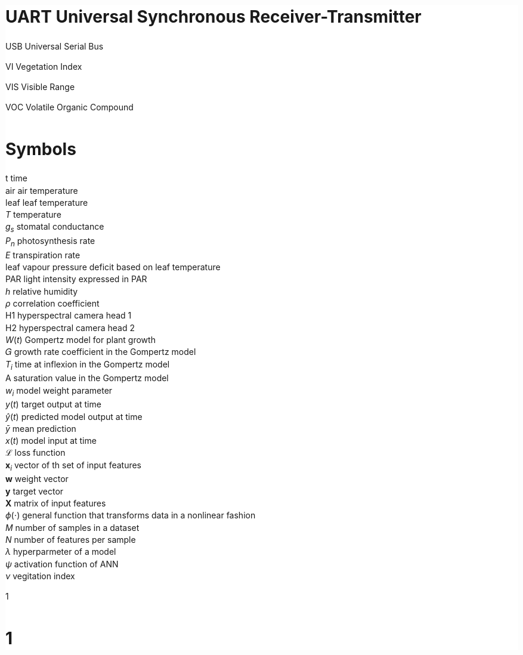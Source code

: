 # UART Universal Synchronous Receiver-Transmitter

USB Universal Serial Bus

VI Vegetation Index

VIS Visible Range

VOC Volatile Organic Compound

# Symbols

t time   
air air temperature   
leaf leaf temperature   
$T$ temperature   
$g _ { s }$ stomatal conductance   
$P _ { n }$ photosynthesis rate   
$E$ transpiration rate   
leaf vapour pressure deficit based on leaf temperature   
PAR light intensity expressed in PAR   
$h$ relative humidity   
$\rho$ correlation coefficient   
H1 hyperspectral camera head 1   
H2 hyperspectral camera head 2   
$W ( t )$ Gompertz model for plant growth   
𝐺 growth rate coefficient in the Gompertz model   
$T _ { i }$ time at inflexion in the Gompertz model   
A saturation value in the Gompertz model   
$w _ { i }$ model weight parameter   
$y ( t )$ target output at time   
${ \hat { y } } ( t )$ predicted model output at time   
$\bar { y }$ mean prediction   
$x ( t )$ model input at time   
$\mathcal { L }$ loss function   
$\mathbf { x } _ { i }$ vector of th set of input features   
$\mathbf { w }$ weight vector   
$\mathbf { y }$ target vector   
$\mathbf { X }$ matrix of input features   
$\phi ( \cdot )$ general function that transforms data in a nonlinear fashion   
$M$ number of samples in a dataset   
$N$ number of features per sample   
$\lambda$ hyperparmeter of a model   
$\psi$ activation function of ANN   
$\nu$ vegitation index

1

# 1
